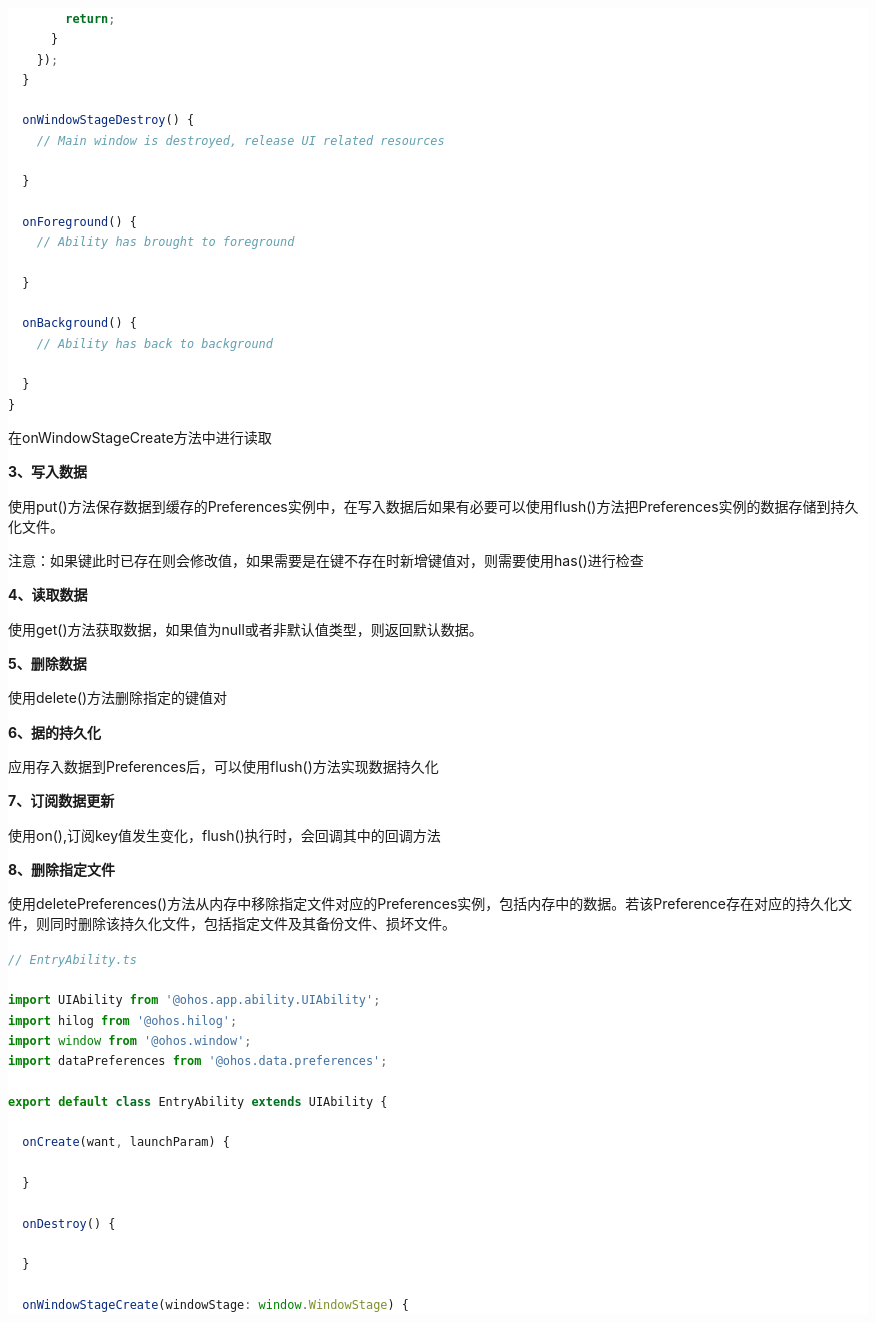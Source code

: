```ts
        return;
      }
    });
  }

  onWindowStageDestroy() {
    // Main window is destroyed, release UI related resources

  }

  onForeground() {
    // Ability has brought to foreground

  }

  onBackground() {
    // Ability has back to background

  }
}
```

在onWindowStageCreate方法中进行读取

**3、写入数据**

使用put()方法保存数据到缓存的Preferences实例中，在写入数据后如果有必要可以使用flush()方法把Preferences实例的数据存储到持久化文件。

注意：如果键此时已存在则会修改值，如果需要是在键不存在时新增键值对，则需要使用has()进行检查

**4、读取数据**

使用get()方法获取数据，如果值为null或者非默认值类型，则返回默认数据。

**5、删除数据**

使用delete()方法删除指定的键值对

**6、据的持久化**

应用存入数据到Preferences后，可以使用flush()方法实现数据持久化

**7、订阅数据更新**

使用on(),订阅key值发生变化，flush()执行时，会回调其中的回调方法

**8、删除指定文件**

使用deletePreferences()方法从内存中移除指定文件对应的Preferences实例，包括内存中的数据。若该Preference存在对应的持久化文件，则同时删除该持久化文件，包括指定文件及其备份文件、损坏文件。

```ts
// EntryAbility.ts

import UIAbility from '@ohos.app.ability.UIAbility';
import hilog from '@ohos.hilog';
import window from '@ohos.window';
import dataPreferences from '@ohos.data.preferences';

export default class EntryAbility extends UIAbility {

  onCreate(want, launchParam) {

  }

  onDestroy() {

  }

  onWindowStageCreate(windowStage: window.WindowStage) {
```